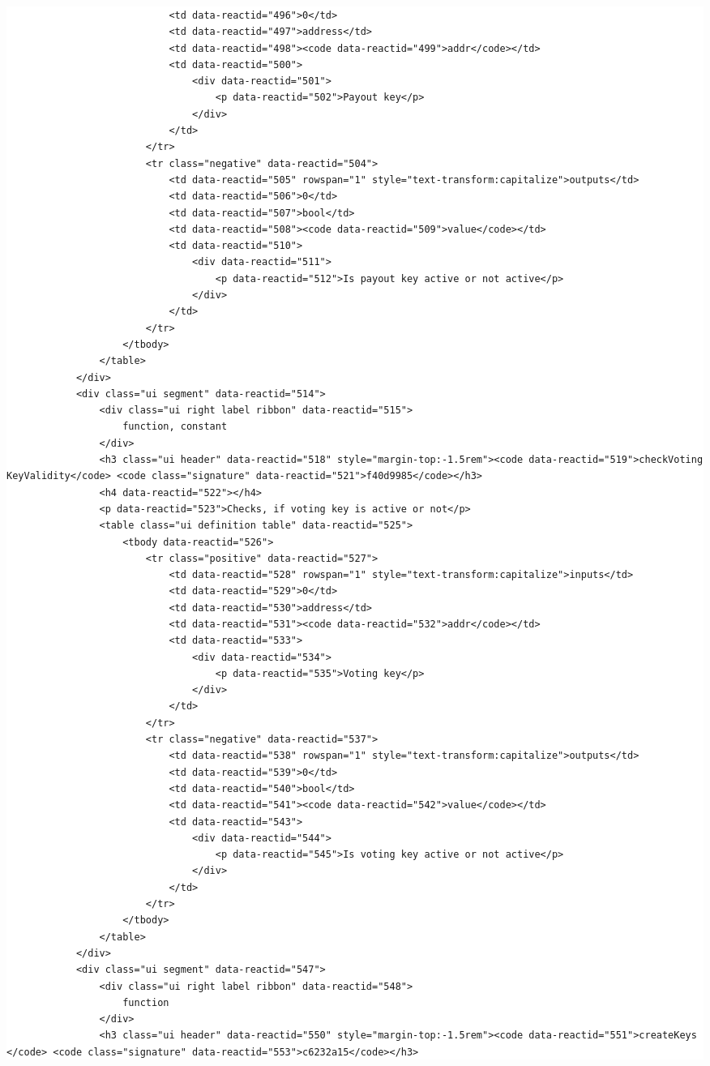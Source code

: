 								<td data-reactid="496">0</td>
								<td data-reactid="497">address</td>
								<td data-reactid="498"><code data-reactid="499">addr</code></td>
								<td data-reactid="500">
									<div data-reactid="501">
										<p data-reactid="502">Payout key</p>
									</div>
								</td>
							</tr>
							<tr class="negative" data-reactid="504">
								<td data-reactid="505" rowspan="1" style="text-transform:capitalize">outputs</td>
								<td data-reactid="506">0</td>
								<td data-reactid="507">bool</td>
								<td data-reactid="508"><code data-reactid="509">value</code></td>
								<td data-reactid="510">
									<div data-reactid="511">
										<p data-reactid="512">Is payout key active or not active</p>
									</div>
								</td>
							</tr>
						</tbody>
					</table>
				</div>
				<div class="ui segment" data-reactid="514">
					<div class="ui right label ribbon" data-reactid="515">
						function, constant
					</div>
					<h3 class="ui header" data-reactid="518" style="margin-top:-1.5rem"><code data-reactid="519">checkVotingKeyValidity</code> <code class="signature" data-reactid="521">f40d9985</code></h3>
					<h4 data-reactid="522"></h4>
					<p data-reactid="523">Checks, if voting key is active or not</p>
					<table class="ui definition table" data-reactid="525">
						<tbody data-reactid="526">
							<tr class="positive" data-reactid="527">
								<td data-reactid="528" rowspan="1" style="text-transform:capitalize">inputs</td>
								<td data-reactid="529">0</td>
								<td data-reactid="530">address</td>
								<td data-reactid="531"><code data-reactid="532">addr</code></td>
								<td data-reactid="533">
									<div data-reactid="534">
										<p data-reactid="535">Voting key</p>
									</div>
								</td>
							</tr>
							<tr class="negative" data-reactid="537">
								<td data-reactid="538" rowspan="1" style="text-transform:capitalize">outputs</td>
								<td data-reactid="539">0</td>
								<td data-reactid="540">bool</td>
								<td data-reactid="541"><code data-reactid="542">value</code></td>
								<td data-reactid="543">
									<div data-reactid="544">
										<p data-reactid="545">Is voting key active or not active</p>
									</div>
								</td>
							</tr>
						</tbody>
					</table>
				</div>
				<div class="ui segment" data-reactid="547">
					<div class="ui right label ribbon" data-reactid="548">
						function
					</div>
					<h3 class="ui header" data-reactid="550" style="margin-top:-1.5rem"><code data-reactid="551">createKeys</code> <code class="signature" data-reactid="553">c6232a15</code></h3>
